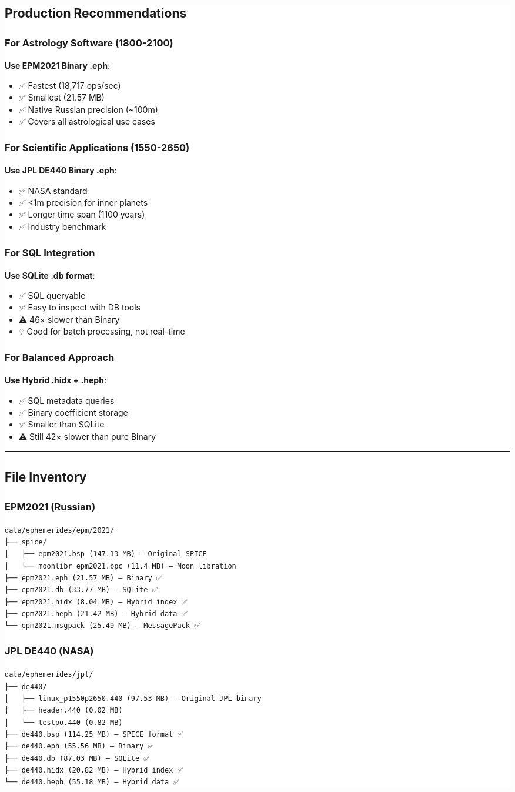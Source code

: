 ## Production Recommendations

### For Astrology Software (1800-2100)
**Use EPM2021 Binary .eph**:
- ✅ Fastest (18,717 ops/sec)
- ✅ Smallest (21.57 MB)
- ✅ Native Russian precision (~100m)
- ✅ Covers all astrological use cases

### For Scientific Applications (1550-2650)
**Use JPL DE440 Binary .eph**:
- ✅ NASA standard
- ✅ <1m precision for inner planets
- ✅ Longer time span (1100 years)
- ✅ Industry benchmark

### For SQL Integration
**Use SQLite .db format**:
- ✅ SQL queryable
- ✅ Easy to inspect with DB tools
- ⚠️ 46× slower than Binary
- 💡 Good for batch processing, not real-time

### For Balanced Approach
**Use Hybrid .hidx + .heph**:
- ✅ SQL metadata queries
- ✅ Binary coefficient storage
- ✅ Smaller than SQLite
- ⚠️ Still 42× slower than pure Binary

---

## File Inventory

### EPM2021 (Russian)
```
data/ephemerides/epm/2021/
├── spice/
│   ├── epm2021.bsp (147.13 MB) — Original SPICE
│   └── moonlibr_epm2021.bpc (11.4 MB) — Moon libration
├── epm2021.eph (21.57 MB) — Binary ✅
├── epm2021.db (33.77 MB) — SQLite ✅
├── epm2021.hidx (8.04 MB) — Hybrid index ✅
├── epm2021.heph (21.42 MB) — Hybrid data ✅
└── epm2021.msgpack (25.49 MB) — MessagePack ✅
```

### JPL DE440 (NASA)
```
data/ephemerides/jpl/
├── de440/
│   ├── linux_p1550p2650.440 (97.53 MB) — Original JPL binary
│   ├── header.440 (0.02 MB)
│   └── testpo.440 (0.82 MB)
├── de440.bsp (114.25 MB) — SPICE format ✅
├── de440.eph (55.56 MB) — Binary ✅
├── de440.db (87.03 MB) — SQLite ✅
├── de440.hidx (20.82 MB) — Hybrid index ✅
└── de440.heph (55.18 MB) — Hybrid data ✅
```
